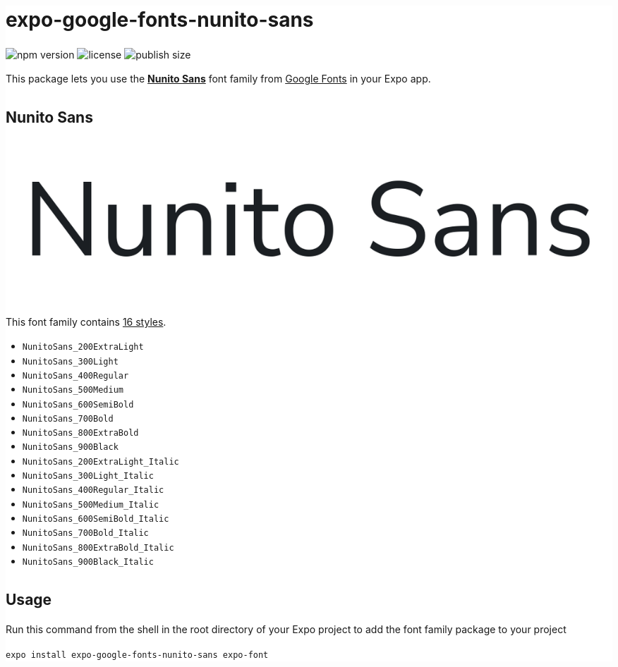 # expo-google-fonts-nunito-sans

![npm version](https://flat.badgen.net/npm/v/expo-google-fonts-nunito-sans)
![license](https://flat.badgen.net/github/license/expo/google-fonts)
![publish size](https://flat.badgen.net/packagephobia/install/expo-google-fonts-nunito-sans)

This package lets you use the [**Nunito Sans**](https://fonts.google.com/specimen/Nunito+Sans) font family from [Google Fonts](https://fonts.google.com/) in your Expo app.

## Nunito Sans

![Nunito Sans](./font-family.png)

This font family contains [16 styles](#-gallery).

- `NunitoSans_200ExtraLight`
- `NunitoSans_300Light`
- `NunitoSans_400Regular`
- `NunitoSans_500Medium`
- `NunitoSans_600SemiBold`
- `NunitoSans_700Bold`
- `NunitoSans_800ExtraBold`
- `NunitoSans_900Black`
- `NunitoSans_200ExtraLight_Italic`
- `NunitoSans_300Light_Italic`
- `NunitoSans_400Regular_Italic`
- `NunitoSans_500Medium_Italic`
- `NunitoSans_600SemiBold_Italic`
- `NunitoSans_700Bold_Italic`
- `NunitoSans_800ExtraBold_Italic`
- `NunitoSans_900Black_Italic`

## Usage

Run this command from the shell in the root directory of your Expo project to add the font family package to your project
```sh
expo install expo-google-fonts-nunito-sans expo-font
```
